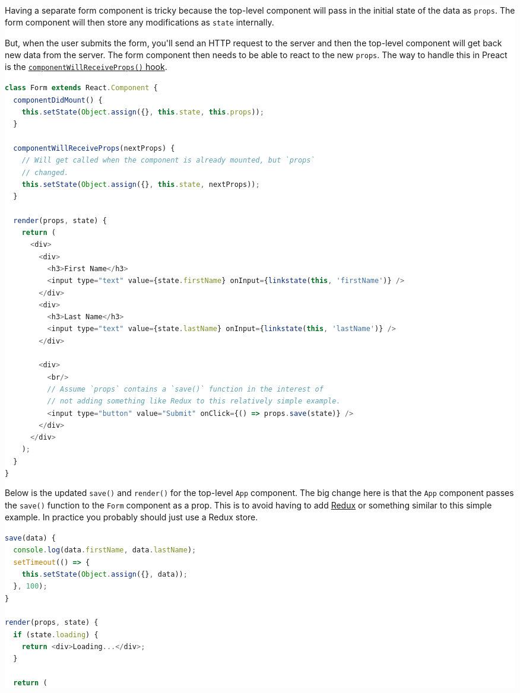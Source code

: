 Having a separate form component is tricky because the top-level component will
pass in the initial state of the data as `props`. The form component will then
store any modifications as `state` internally.

But, when the user submits the form, you'll send an HTTP request to the server
and then the top-level component will get back new data from the server. The
form component then needs to be able to react to the new `props`. The way to
handle this in Preact is the [`componentWillReceiveProps()` hook](https://preactjs.com/guide/api-reference).

```javascript
class Form extends React.Component {
  componentDidMount() {
    this.setState(Object.assign({}, this.state, this.props));
  }

  componentWillReceiveProps(nextProps) {
    // Will get called when the component is already mounted, but `props`
    // changed.
    this.setState(Object.assign({}, this.state, nextProps));
  }

  render(props, state) {
    return (
      <div>
        <div>
          <h3>First Name</h3>
          <input type="text" value={state.firstName} onInput={linkstate(this, 'firstName')} />
        </div>
        <div>
          <h3>Last Name</h3>
          <input type="text" value={state.lastName} onInput={linkstate(this, 'lastName')} />
        </div>

        <div>
          <br/>
          // Assume `props` contains a `save()` function in the interest of
          // not adding something like Redux to this relatively simple example.
          <input type="button" value="Submit" onClick={() => props.save(state)} />
        </div>
      </div>
    );
  }
}
```

Below is the updated `save()` and `render()` for the top-level `App` component.
The big change here is that the `App` component passes the `save()` function
to the `Form` component as a prop. This is to avoid having to add
[Redux](http://npmjs.com/package/redux) or something similar to this simple example.
In practice you probably should just use a Redux store.

```javascript
save(data) {
  console.log(data.firstName, data.lastName);
  setTimeout(() => {
    this.setState(Object.assign({}, data));
  }, 100);
}

render(props, state) {
  if (state.loading) {
    return <div>Loading...</div>;
  }

  return (
```